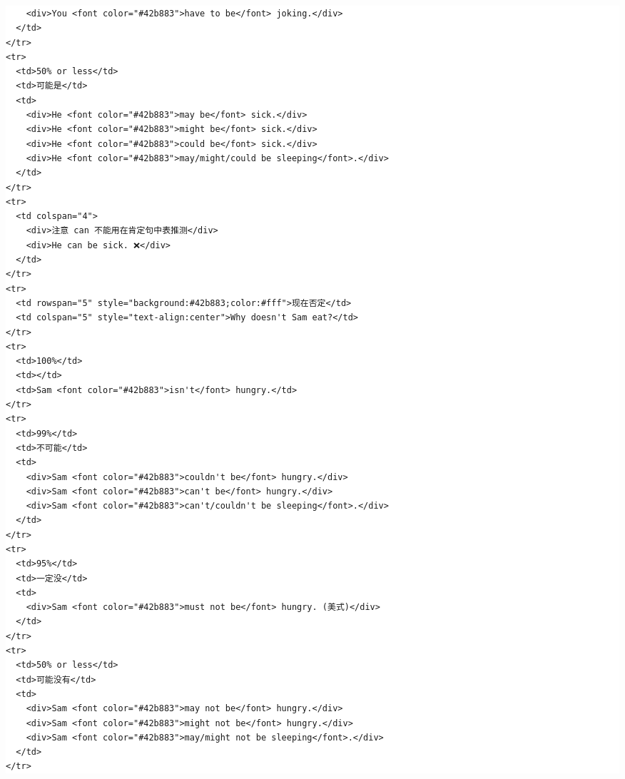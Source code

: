         <div>You <font color="#42b883">have to be</font> joking.</div>
      </td>
    </tr>
    <tr>
      <td>50% or less</td>
      <td>可能是</td>
      <td>
        <div>He <font color="#42b883">may be</font> sick.</div>
        <div>He <font color="#42b883">might be</font> sick.</div>
        <div>He <font color="#42b883">could be</font> sick.</div>
        <div>He <font color="#42b883">may/might/could be sleeping</font>.</div>
      </td>
    </tr>
    <tr>
      <td colspan="4">
        <div>注意 can 不能用在肯定句中表推测</div>
        <div>He can be sick. ❌</div>
      </td>
    </tr>
    <tr>
      <td rowspan="5" style="background:#42b883;color:#fff">现在否定</td>
      <td colspan="5" style="text-align:center">Why doesn't Sam eat?</td>
    </tr>
    <tr>
      <td>100%</td>
      <td></td>
      <td>Sam <font color="#42b883">isn't</font> hungry.</td>
    </tr>
    <tr>
      <td>99%</td>
      <td>不可能</td>
      <td>
        <div>Sam <font color="#42b883">couldn't be</font> hungry.</div>
        <div>Sam <font color="#42b883">can't be</font> hungry.</div>
        <div>Sam <font color="#42b883">can't/couldn't be sleeping</font>.</div>
      </td>
    </tr>
    <tr>
      <td>95%</td>
      <td>一定没</td>
      <td>
        <div>Sam <font color="#42b883">must not be</font> hungry. (美式)</div>
      </td>
    </tr>
    <tr>
      <td>50% or less</td>
      <td>可能没有</td>
      <td>
        <div>Sam <font color="#42b883">may not be</font> hungry.</div>
        <div>Sam <font color="#42b883">might not be</font> hungry.</div>
        <div>Sam <font color="#42b883">may/might not be sleeping</font>.</div>
      </td>
    </tr>
  </tbody>
</table>

